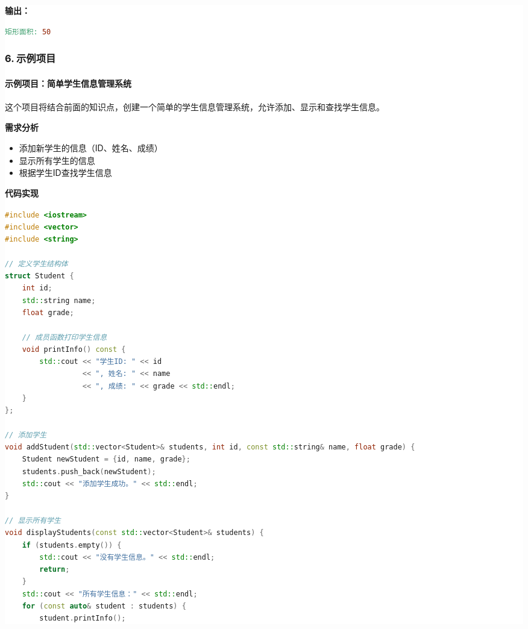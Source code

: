 ```cpp
```



**输出：**



```makefile
矩形面积: 50
```



### 6. 示例项目



#### 示例项目：简单学生信息管理系统



这个项目将结合前面的知识点，创建一个简单的学生信息管理系统，允许添加、显示和查找学生信息。



**需求分析**



- 添加新学生的信息（ID、姓名、成绩）
- 显示所有学生的信息
- 根据学生ID查找学生信息



**代码实现**



```cpp
#include <iostream>
#include <vector>
#include <string>

// 定义学生结构体
struct Student {
    int id;
    std::string name;
    float grade;

    // 成员函数打印学生信息
    void printInfo() const {
        std::cout << "学生ID: " << id 
                  << ", 姓名: " << name 
                  << ", 成绩: " << grade << std::endl;
    }
};

// 添加学生
void addStudent(std::vector<Student>& students, int id, const std::string& name, float grade) {
    Student newStudent = {id, name, grade};
    students.push_back(newStudent);
    std::cout << "添加学生成功。" << std::endl;
}

// 显示所有学生
void displayStudents(const std::vector<Student>& students) {
    if (students.empty()) {
        std::cout << "没有学生信息。" << std::endl;
        return;
    }
    std::cout << "所有学生信息：" << std::endl;
    for (const auto& student : students) {
        student.printInfo();
```